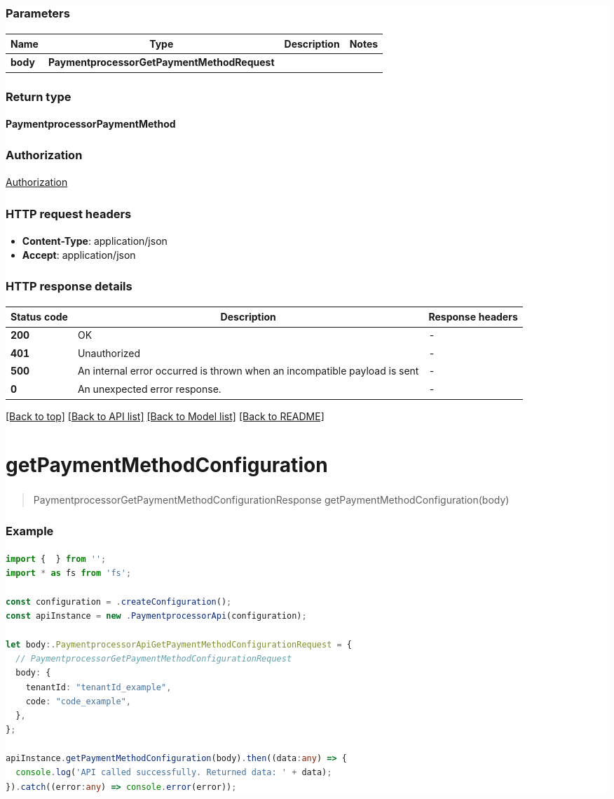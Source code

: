 
### Parameters

Name | Type | Description  | Notes
------------- | ------------- | ------------- | -------------
 **body** | **PaymentprocessorGetPaymentMethodRequest**|  |


### Return type

**PaymentprocessorPaymentMethod**

### Authorization

[Authorization](README.md#Authorization)

### HTTP request headers

 - **Content-Type**: application/json
 - **Accept**: application/json


### HTTP response details
| Status code | Description | Response headers |
|-------------|-------------|------------------|
**200** | OK |  -  |
**401** | Unauthorized |  -  |
**500** | An internal error occurred is thrown when an incompatible payload is sent |  -  |
**0** | An unexpected error response. |  -  |

[[Back to top]](#) [[Back to API list]](README.md#documentation-for-api-endpoints) [[Back to Model list]](README.md#documentation-for-models) [[Back to README]](README.md)

# **getPaymentMethodConfiguration**
> PaymentprocessorGetPaymentMethodConfigurationResponse getPaymentMethodConfiguration(body)


### Example


```typescript
import {  } from '';
import * as fs from 'fs';

const configuration = .createConfiguration();
const apiInstance = new .PaymentprocessorApi(configuration);

let body:.PaymentprocessorApiGetPaymentMethodConfigurationRequest = {
  // PaymentprocessorGetPaymentMethodConfigurationRequest
  body: {
    tenantId: "tenantId_example",
    code: "code_example",
  },
};

apiInstance.getPaymentMethodConfiguration(body).then((data:any) => {
  console.log('API called successfully. Returned data: ' + data);
}).catch((error:any) => console.error(error));
```
